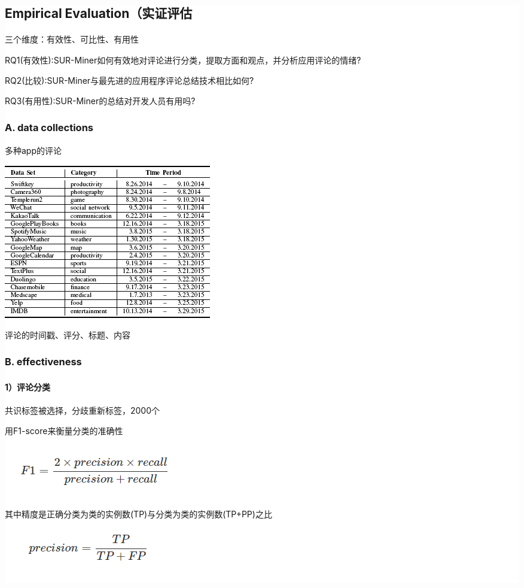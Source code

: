 ## Empirical Evaluation（实证评估

三个维度：有效性、可比性、有用性

RQ1(有效性):SUR-Miner如何有效地对评论进行分类，提取方面和观点，并分析应用评论的情绪?

RQ2(比较):SUR-Miner与最先进的应用程序评论总结技术相比如何?

RQ3(有用性):SUR-Miner的总结对开发人员有用吗?

### A. data collections

多种app的评论

![Table III- Overview of app subjects](paperReading.assets/7372064-table-3-source-small.gif)

评论的时间戳、评分、标题、内容

### B. effectiveness

#### 1）评论分类

共识标签被选择，分歧重新标签，2000个

用F1-score来衡量分类的准确性

![image-20230506164553431](paperReading.assets/image-20230506164553431.png)

其中精度是正确分类为类的实例数(TP)与分类为类的实例数(TP+PP)之比

![image-20230506164656320](paperReading.assets/image-20230506164656320.png)
